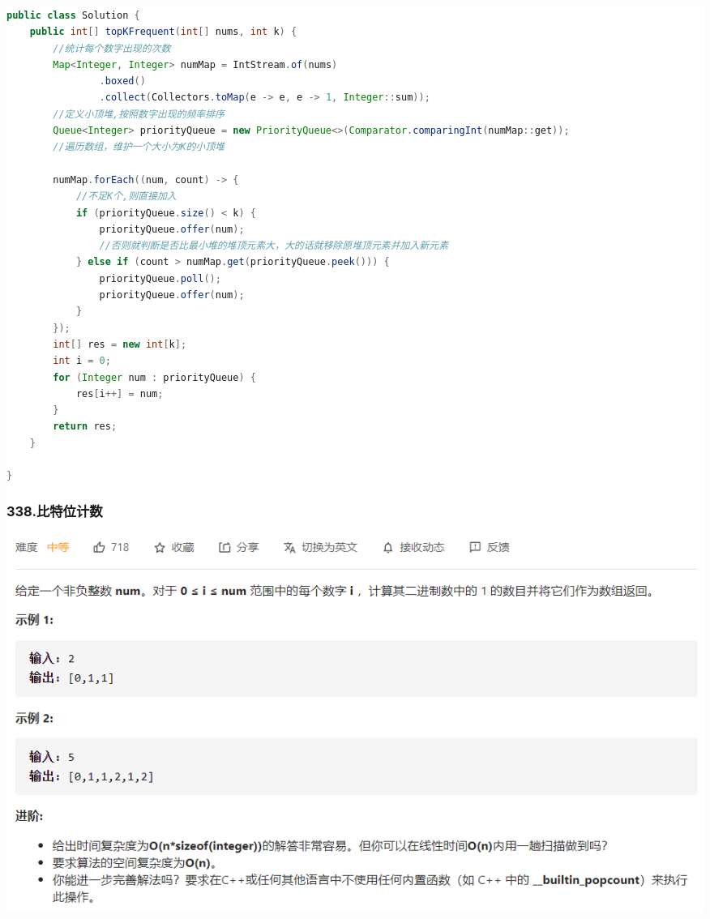 ```java
public class Solution {
    public int[] topKFrequent(int[] nums, int k) {
        //统计每个数字出现的次数
        Map<Integer, Integer> numMap = IntStream.of(nums)
                .boxed()
                .collect(Collectors.toMap(e -> e, e -> 1, Integer::sum));
        //定义小顶堆,按照数字出现的频率排序
        Queue<Integer> priorityQueue = new PriorityQueue<>(Comparator.comparingInt(numMap::get));
        //遍历数组，维护一个大小为K的小顶堆

        numMap.forEach((num, count) -> {
            //不足K个,则直接加入
            if (priorityQueue.size() < k) {
                priorityQueue.offer(num);
                //否则就判断是否比最小堆的堆顶元素大，大的话就移除原堆顶元素并加入新元素
            } else if (count > numMap.get(priorityQueue.peek())) {
                priorityQueue.poll();
                priorityQueue.offer(num);
            }
        });
        int[] res = new int[k];
        int i = 0;
        for (Integer num : priorityQueue) {
            res[i++] = num;
        }
        return res;
    }

}

```



### 338.比特位计数

![image-20210428014956686](../img/image-20210428014956686.png)
